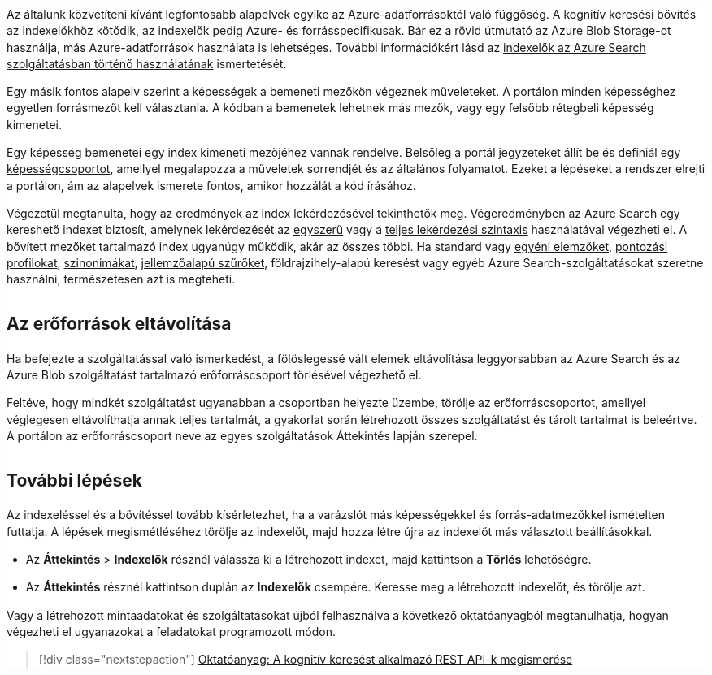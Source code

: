 Az általunk közvetíteni kívánt legfontosabb alapelvek egyike az Azure-adatforrásoktól való függőség. A kognitív keresési bővítés az indexelőkhöz kötődik, az indexelők pedig Azure- és forrásspecifikusak. Bár ez a rövid útmutató az Azure Blob Storage-ot használja, más Azure-adatforrások használata is lehetséges. További információkért lásd az [indexelők az Azure Search szolgáltatásban történő használatának](search-indexer-overview.md) ismertetését.

Egy másik fontos alapelv szerint a képességek a bemeneti mezőkön végeznek műveleteket. A portálon minden képességhez egyetlen forrásmezőt kell választania. A kódban a bemenetek lehetnek más mezők, vagy egy felsőbb rétegbeli képesség kimenetei.

 Egy képesség bemenetei egy index kimeneti mezőjéhez vannak rendelve. Belsőleg a portál [jegyzeteket](cognitive-search-concept-annotations-syntax.md) állít be és definiál egy [képességcsoportot](cognitive-search-defining-skillset.md), amellyel megalapozza a műveletek sorrendjét és az általános folyamatot. Ezeket a lépéseket a rendszer elrejti a portálon, ám az alapelvek ismerete fontos, amikor hozzálát a kód írásához.

Végezetül megtanulta, hogy az eredmények az index lekérdezésével tekinthetők meg. Végeredményben az Azure Search egy kereshető indexet biztosít, amelynek lekérdezését az [egyszerű](https://docs.microsoft.com/rest/api/searchservice/simple-query-syntax-in-azure-search) vagy a [teljes lekérdezési szintaxis](https://docs.microsoft.com/rest/api/searchservice/lucene-query-syntax-in-azure-search) használatával végezheti el. A bővített mezőket tartalmazó index ugyanúgy működik, akár az összes többi. Ha standard vagy [egyéni elemzőket](search-analyzers.md), [pontozási profilokat](https://docs.microsoft.com/rest/api/searchservice/add-scoring-profiles-to-a-search-index), [szinonimákat](search-synonyms.md), [jellemzőalapú szűrőket](search-filters-facets.md), földrajzihely-alapú keresést vagy egyéb Azure Search-szolgáltatásokat szeretne használni, természetesen azt is megteheti.

## <a name="clean-up-resources"></a>Az erőforrások eltávolítása

Ha befejezte a szolgáltatással való ismerkedést, a fölöslegessé vált elemek eltávolítása leggyorsabban az Azure Search és az Azure Blob szolgáltatást tartalmazó erőforráscsoport törlésével végezhető el.  

Feltéve, hogy mindkét szolgáltatást ugyanabban a csoportban helyezte üzembe, törölje az erőforráscsoportot, amellyel véglegesen eltávolíthatja annak teljes tartalmát, a gyakorlat során létrehozott összes szolgáltatást és tárolt tartalmat is beleértve. A portálon az erőforráscsoport neve az egyes szolgáltatások Áttekintés lapján szerepel.

## <a name="next-steps"></a>További lépések

Az indexeléssel és a bővítéssel tovább kísérletezhet, ha a varázslót más képességekkel és forrás-adatmezőkkel ismételten futtatja. A lépések megismétléséhez törölje az indexelőt, majd hozza létre újra az indexelőt más választott beállításokkal.

+ Az **Áttekintés** > **Indexelők** résznél válassza ki a létrehozott indexet, majd kattintson a **Törlés** lehetőségre.

+ Az **Áttekintés** résznél kattintson duplán az **Indexelők** csempére. Keresse meg a létrehozott indexelőt, és törölje azt.

Vagy a létrehozott mintaadatokat és szolgáltatásokat újból felhasználva a következő oktatóanyagból megtanulhatja, hogyan végezheti el ugyanazokat a feladatokat programozott módon. 

> [!div class="nextstepaction"]
> [Oktatóanyag: A kognitív keresést alkalmazó REST API-k megismerése](cognitive-search-tutorial-blob.md)